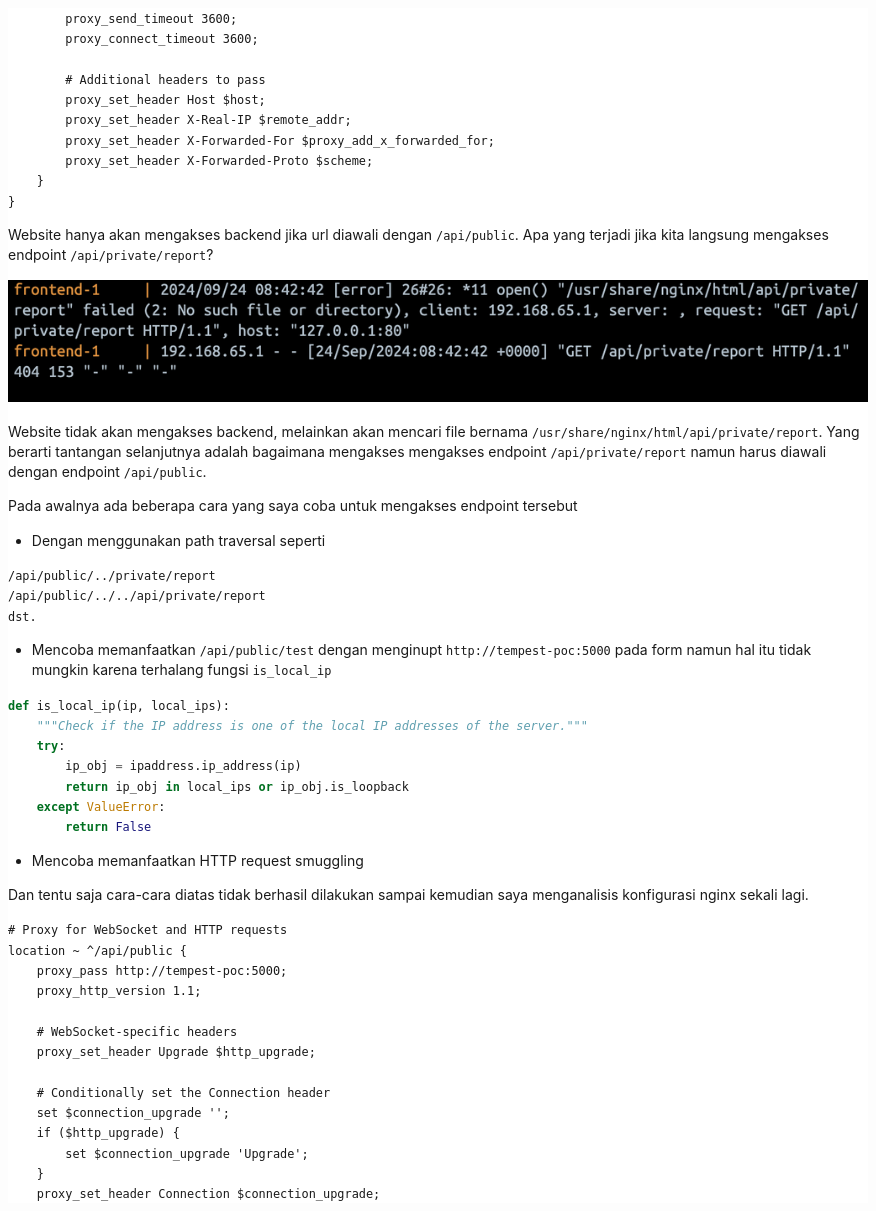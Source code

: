 ```
        proxy_send_timeout 3600;
        proxy_connect_timeout 3600;

        # Additional headers to pass
        proxy_set_header Host $host;
        proxy_set_header X-Real-IP $remote_addr;
        proxy_set_header X-Forwarded-For $proxy_add_x_forwarded_for;
        proxy_set_header X-Forwarded-Proto $scheme;
    }
}
```

Website hanya akan mengakses backend jika url diawali dengan `/api/public`. Apa yang terjadi jika kita langsung mengakses endpoint `/api/private/report`?

![docker](images/docker.png)

Website tidak akan mengakses backend, melainkan akan mencari file bernama `/usr/share/nginx/html/api/private/report`. Yang berarti tantangan selanjutnya adalah bagaimana mengakses mengakses endpoint `/api/private/report` namun harus diawali dengan endpoint `/api/public`.

Pada awalnya ada beberapa cara yang saya coba untuk mengakses endpoint tersebut
- Dengan menggunakan path traversal seperti
```
/api/public/../private/report
/api/public/../../api/private/report
dst.
```
- Mencoba memanfaatkan `/api/public/test` dengan menginupt `http://tempest-poc:5000` pada form namun hal itu tidak mungkin karena terhalang fungsi `is_local_ip`

```python
def is_local_ip(ip, local_ips):
    """Check if the IP address is one of the local IP addresses of the server."""
    try:
        ip_obj = ipaddress.ip_address(ip)
        return ip_obj in local_ips or ip_obj.is_loopback
    except ValueError:
        return False
```

- Mencoba memanfaatkan HTTP request smuggling

Dan tentu saja cara-cara diatas tidak berhasil dilakukan sampai kemudian saya menganalisis konfigurasi nginx sekali lagi.

```
# Proxy for WebSocket and HTTP requests
location ~ ^/api/public {
    proxy_pass http://tempest-poc:5000;
    proxy_http_version 1.1;

    # WebSocket-specific headers
    proxy_set_header Upgrade $http_upgrade;

    # Conditionally set the Connection header
    set $connection_upgrade '';
    if ($http_upgrade) {
        set $connection_upgrade 'Upgrade';
    }
    proxy_set_header Connection $connection_upgrade;
```